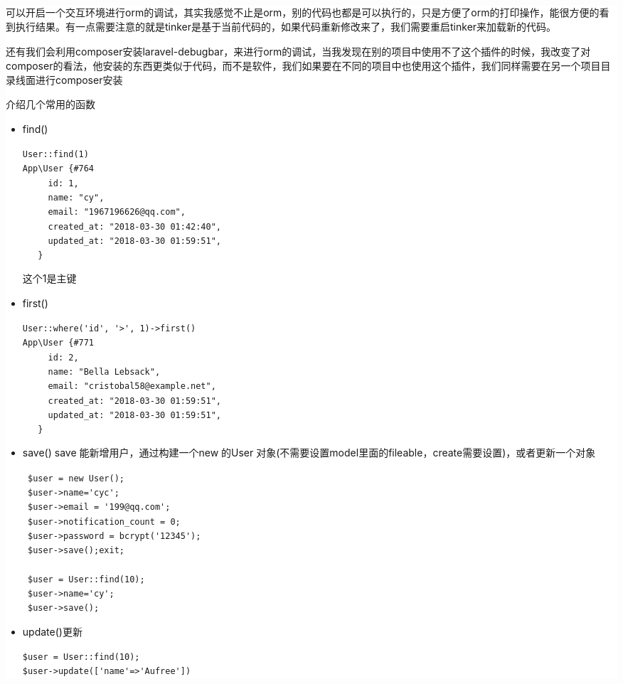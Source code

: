 可以开启一个交互环境进行orm的调试，其实我感觉不止是orm，别的代码也都是可以执行的，只是方便了orm的打印操作，能很方便的看到执行结果。有一点需要注意的就是tinker是基于当前代码的，如果代码重新修改来了，我们需要重启tinker来加载新的代码。

还有我们会利用composer安装laravel-debugbar，来进行orm的调试，当我发现在别的项目中使用不了这个插件的时候，我改变了对composer的看法，他安装的东西更类似于代码，而不是软件，我们如果要在不同的项目中也使用这个插件，我们同样需要在另一个项目目录线面进行composer安装

介绍几个常用的函数

* find()

  ```
  User::find(1)
  App\User {#764
       id: 1,
       name: "cy",
       email: "1967196626@qq.com",
       created_at: "2018-03-30 01:42:40",
       updated_at: "2018-03-30 01:59:51",
     }

  ```

  这个1是主键


* first()

  ```
  User::where('id', '>', 1)->first()
  App\User {#771
       id: 2,
       name: "Bella Lebsack",
       email: "cristobal58@example.net",
       created_at: "2018-03-30 01:59:51",
       updated_at: "2018-03-30 01:59:51",
     }
  ```


* save()  save 能新增用户，通过构建一个new 的User 对象(不需要设置model里面的fileable，create需要设置)，或者更新一个对象

  ```
   $user = new User();
   $user->name='cyc';
   $user->email = '199@qq.com';
   $user->notification_count = 0;
   $user->password = bcrypt('12345');
   $user->save();exit;
   
   $user = User::find(10);
   $user->name='cy';
   $user->save();
  ```

* update()更新

  ```
  $user = User::find(10);
  $user->update(['name'=>'Aufree'])
  ```

